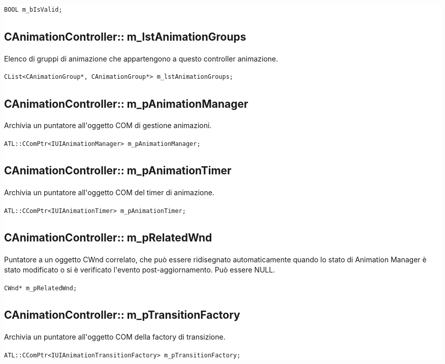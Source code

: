 ```
BOOL m_bIsValid;
```

## <a name="canimationcontrollerm_lstanimationgroups"></a><a name="m_lstanimationgroups"></a> CAnimationController:: m_lstAnimationGroups

Elenco di gruppi di animazione che appartengono a questo controller animazione.

```
CList<CAnimationGroup*, CAnimationGroup*> m_lstAnimationGroups;
```

## <a name="canimationcontrollerm_panimationmanager"></a><a name="m_panimationmanager"></a> CAnimationController:: m_pAnimationManager

Archivia un puntatore all'oggetto COM di gestione animazioni.

```
ATL::CComPtr<IUIAnimationManager> m_pAnimationManager;
```

## <a name="canimationcontrollerm_panimationtimer"></a><a name="m_panimationtimer"></a> CAnimationController:: m_pAnimationTimer

Archivia un puntatore all'oggetto COM del timer di animazione.

```
ATL::CComPtr<IUIAnimationTimer> m_pAnimationTimer;
```

## <a name="canimationcontrollerm_prelatedwnd"></a><a name="m_prelatedwnd"></a> CAnimationController:: m_pRelatedWnd

Puntatore a un oggetto CWnd correlato, che può essere ridisegnato automaticamente quando lo stato di Animation Manager è stato modificato o si è verificato l'evento post-aggiornamento. Può essere NULL.

```
CWnd* m_pRelatedWnd;
```

## <a name="canimationcontrollerm_ptransitionfactory"></a><a name="m_ptransitionfactory"></a> CAnimationController:: m_pTransitionFactory

Archivia un puntatore all'oggetto COM della factory di transizione.

```
ATL::CComPtr<IUIAnimationTransitionFactory> m_pTransitionFactory;
```
